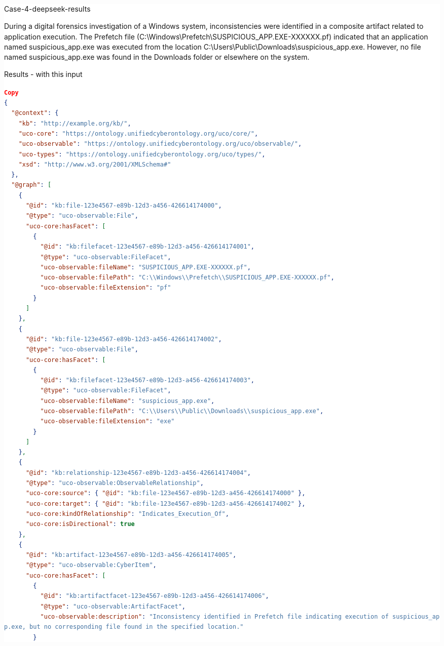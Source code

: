 Case-4-deepseek-results

During a digital forensics investigation of a Windows system, inconsistencies were identified in a composite artifact related to application execution. The Prefetch file (C:\Windows\Prefetch\SUSPICIOUS_APP.EXE-XXXXXX.pf) indicated that an application named suspicious_app.exe was executed from the location C:\Users\Public\Downloads\suspicious_app.exe. However, no file named suspicious_app.exe was found in the Downloads folder or elsewhere on the system.

Results - with this input

```json
Copy
{
  "@context": {
    "kb": "http://example.org/kb/",
    "uco-core": "https://ontology.unifiedcyberontology.org/uco/core/",
    "uco-observable": "https://ontology.unifiedcyberontology.org/uco/observable/",
    "uco-types": "https://ontology.unifiedcyberontology.org/uco/types/",
    "xsd": "http://www.w3.org/2001/XMLSchema#"
  },
  "@graph": [
    {
      "@id": "kb:file-123e4567-e89b-12d3-a456-426614174000",
      "@type": "uco-observable:File",
      "uco-core:hasFacet": [
        {
          "@id": "kb:filefacet-123e4567-e89b-12d3-a456-426614174001",
          "@type": "uco-observable:FileFacet",
          "uco-observable:fileName": "SUSPICIOUS_APP.EXE-XXXXXX.pf",
          "uco-observable:filePath": "C:\\Windows\\Prefetch\\SUSPICIOUS_APP.EXE-XXXXXX.pf",
          "uco-observable:fileExtension": "pf"
        }
      ]
    },
    {
      "@id": "kb:file-123e4567-e89b-12d3-a456-426614174002",
      "@type": "uco-observable:File",
      "uco-core:hasFacet": [
        {
          "@id": "kb:filefacet-123e4567-e89b-12d3-a456-426614174003",
          "@type": "uco-observable:FileFacet",
          "uco-observable:fileName": "suspicious_app.exe",
          "uco-observable:filePath": "C:\\Users\\Public\\Downloads\\suspicious_app.exe",
          "uco-observable:fileExtension": "exe"
        }
      ]
    },
    {
      "@id": "kb:relationship-123e4567-e89b-12d3-a456-426614174004",
      "@type": "uco-observable:ObservableRelationship",
      "uco-core:source": { "@id": "kb:file-123e4567-e89b-12d3-a456-426614174000" },
      "uco-core:target": { "@id": "kb:file-123e4567-e89b-12d3-a456-426614174002" },
      "uco-core:kindOfRelationship": "Indicates_Execution_Of",
      "uco-core:isDirectional": true
    },
    {
      "@id": "kb:artifact-123e4567-e89b-12d3-a456-426614174005",
      "@type": "uco-observable:CyberItem",
      "uco-core:hasFacet": [
        {
          "@id": "kb:artifactfacet-123e4567-e89b-12d3-a456-426614174006",
          "@type": "uco-observable:ArtifactFacet",
          "uco-observable:description": "Inconsistency identified in Prefetch file indicating execution of suspicious_app.exe, but no corresponding file found in the specified location."
        }
```